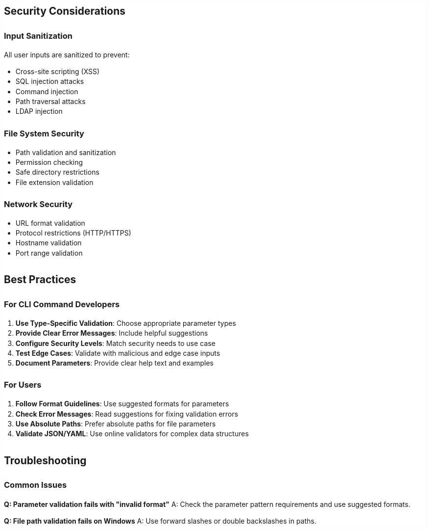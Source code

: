 ## Security Considerations

### Input Sanitization

All user inputs are sanitized to prevent:

- Cross-site scripting (XSS)
- SQL injection attacks
- Command injection
- Path traversal attacks
- LDAP injection

### File System Security

- Path validation and sanitization
- Permission checking
- Safe directory restrictions
- File extension validation

### Network Security

- URL format validation
- Protocol restrictions (HTTP/HTTPS)
- Hostname validation
- Port range validation

## Best Practices

### For CLI Command Developers

1. **Use Type-Specific Validation**: Choose appropriate parameter types
2. **Provide Clear Error Messages**: Include helpful suggestions
3. **Configure Security Levels**: Match security needs to use case
4. **Test Edge Cases**: Validate with malicious and edge case inputs
5. **Document Parameters**: Provide clear help text and examples

### For Users

1. **Follow Format Guidelines**: Use suggested formats for parameters
2. **Check Error Messages**: Read suggestions for fixing validation errors
3. **Use Absolute Paths**: Prefer absolute paths for file parameters
4. **Validate JSON/YAML**: Use online validators for complex data structures

## Troubleshooting

### Common Issues

**Q: Parameter validation fails with "invalid format"**
A: Check the parameter pattern requirements and use suggested formats.

**Q: File path validation fails on Windows**
A: Use forward slashes or double backslashes in paths.
